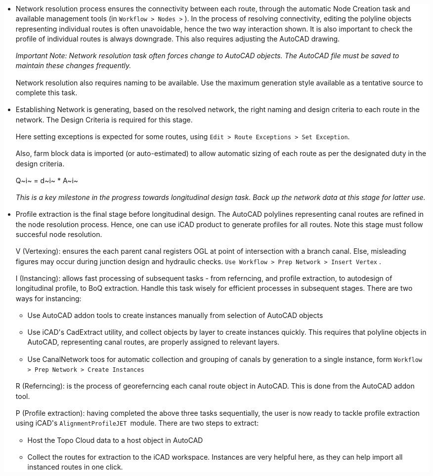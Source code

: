 - Network resolution process ensures the connectivity between each route, through the automatic Node Creation task and available management tools (in `Workflow > Nodes >` ). In the process of resolving connectivity, editing the polyline objects representing individual routes is often unavoidable, hence the two way interaction shown. It is also important to check the profile of individual routes is always downgrade. This also requires adjusting the AutoCAD drawing.
  
  *Important Note: Network resolution task often forces change to AutoCAD objects. The AutoCAD file must be saved to maintain these changes frequently.*
  
  Network resolution also requires naming to be available. Use the maximum generation style available as a tentative source to complete this task.

- Establishing Network is generating, based on the resolved network, the right naming and design criteria to each route in the network. The Design Criteria is required for this stage. 
  
  Here setting exceptions is expected for some routes, using `Edit > Route Exceptions > Set Exception`. 
  
  Also, farm block data is imported (or auto-estimated) to allow automatic sizing of each route as per the designated duty in the design criteria.
  
  Q~i~ = d~i~ * A~i~
  
  *This is a key milestone in the progress towards longitudinal design task. Back up the network data at this stage for latter use.*

- Profile extraction is the final stage before longitudinal design. The AutoCAD polylines representing canal routes are refined in the node resolution process. Hence, one can use iCAD product to generate profiles for all routes. Note this stage must follow succesful node resolution.
  
  V (Vertexing): ensures the each parent canal registers OGL at point of intersection with a branch canal. Else, misleading figures may occur during junction design and hydraulic checks. `Use Workflow > Prep Network > Insert Vertex` . 
  
  I (Instancing): allows fast processing of subsequent tasks - from referncing, and profile extraction, to autodesign of longitudinal profile, to BoQ extraction. Handle this task wisely for efficient processes in subsequent stages. There are two ways for instancing:
  
  - Use AutoCAD addon tools to create instances manually from selection of AutoCAD objects
  
  - Use iCAD's CadExtract utility, and collect objects by layer to create instances quickly. This requires that polyline objects in AutoCAD, representing canal routes, are properly assigned to relevant layers.
  
  - Use CanalNetwork toos for automatic collection and grouping of canals by generation to a single instance, form  `Workflow > Prep Network > Create Instances`
  
  R (Referncing): is the process of georeferncing each canal route object in AutoCAD. This is done from the AutoCAD addon tool.
  
  P (Profile extraction): having completed the above three tasks sequentially, the user is now ready to tackle profile extraction using iCAD's `AlignmentProfileJET `module. There are two steps to extract:
  
  - Host the Topo Cloud data to a host object in AutoCAD
  
  - Collect the routes for extraction to the iCAD workspace. Instances are very helpful here, as they can help import all instanced routes in one click.
  